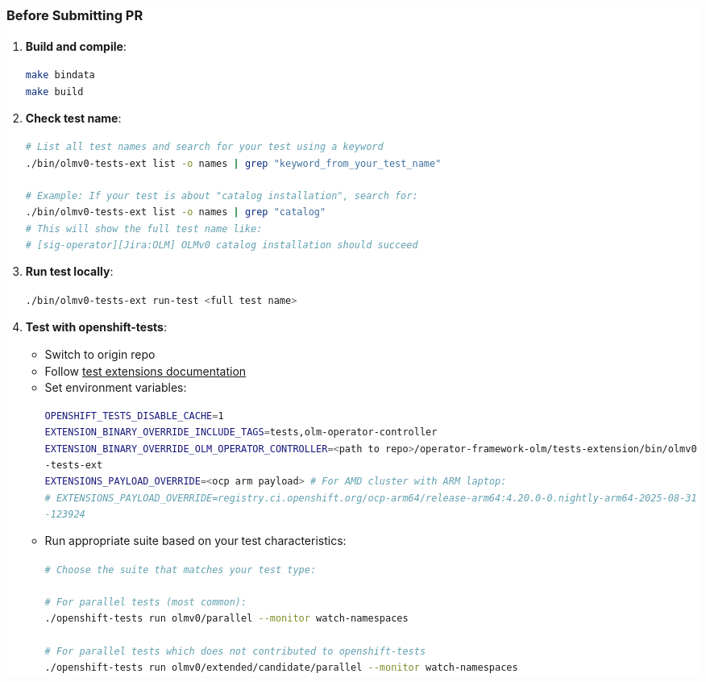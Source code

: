 ### Before Submitting PR

1. **Build and compile**:
   ```bash
   make bindata
   make build
   ```

2. **Check test name**:
   ```bash
   # List all test names and search for your test using a keyword
   ./bin/olmv0-tests-ext list -o names | grep "keyword_from_your_test_name"
   
   # Example: If your test is about "catalog installation", search for:
   ./bin/olmv0-tests-ext list -o names | grep "catalog"
   # This will show the full test name like:
   # [sig-operator][Jira:OLM] OLMv0 catalog installation should succeed
   ```

3. **Run test locally**:
   ```bash
   ./bin/olmv0-tests-ext run-test <full test name>
   ```

4. **Test with openshift-tests**:
   - Switch to origin repo
   - Follow [test extensions documentation](https://github.com/openshift/origin/blob/main/docs/test_extensions.md)
   - Set environment variables:
     ```bash
     OPENSHIFT_TESTS_DISABLE_CACHE=1
     EXTENSION_BINARY_OVERRIDE_INCLUDE_TAGS=tests,olm-operator-controller
     EXTENSION_BINARY_OVERRIDE_OLM_OPERATOR_CONTROLLER=<path to repo>/operator-framework-olm/tests-extension/bin/olmv0-tests-ext
     EXTENSIONS_PAYLOAD_OVERRIDE=<ocp arm payload> # For AMD cluster with ARM laptop:
     # EXTENSIONS_PAYLOAD_OVERRIDE=registry.ci.openshift.org/ocp-arm64/release-arm64:4.20.0-0.nightly-arm64-2025-08-31-123924
     ```
   - Run appropriate suite based on your test characteristics:
     ```bash
     # Choose the suite that matches your test type:
     
     # For parallel tests (most common):
     ./openshift-tests run olmv0/parallel --monitor watch-namespaces
     
     # For parallel tests which does not contributed to openshift-tests
     ./openshift-tests run olmv0/extended/candidate/parallel --monitor watch-namespaces
     ```
